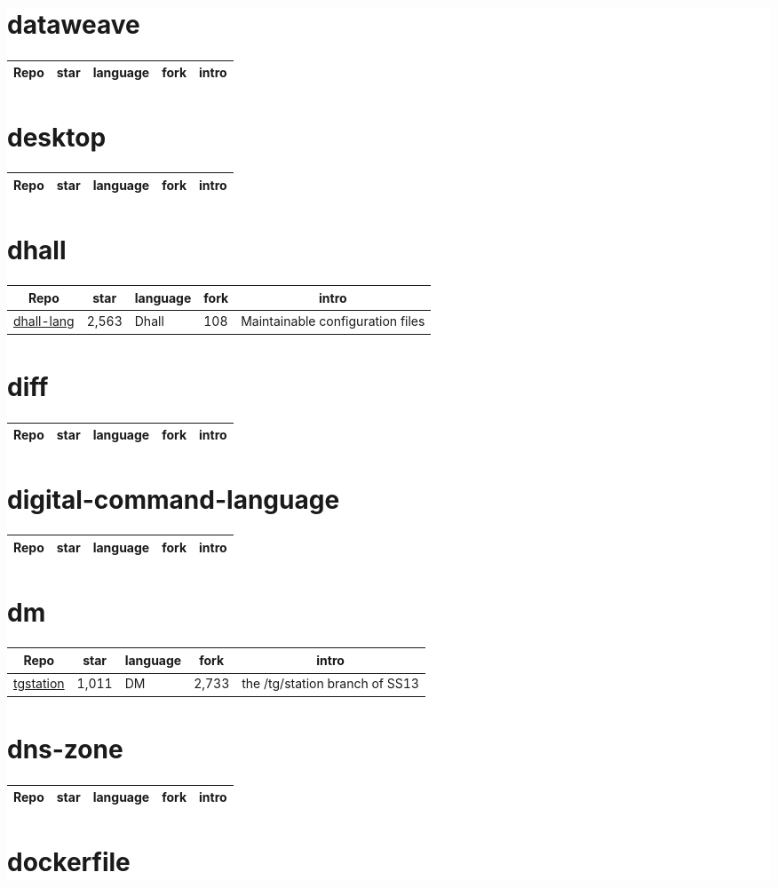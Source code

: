 
# dataweave

Repo|star|language|fork|intro
-|-|-|-|-



# desktop

Repo|star|language|fork|intro
-|-|-|-|-



# dhall

Repo|star|language|fork|intro
-|-|-|-|-
[dhall-lang](https://github.com/dhall-lang/dhall-lang)|2,563|Dhall|108|Maintainable configuration files


# diff

Repo|star|language|fork|intro
-|-|-|-|-



# digital-command-language

Repo|star|language|fork|intro
-|-|-|-|-



# dm

Repo|star|language|fork|intro
-|-|-|-|-
[tgstation](https://github.com/tgstation/tgstation)|1,011|DM|2,733|the /tg/station branch of SS13


# dns-zone

Repo|star|language|fork|intro
-|-|-|-|-



# dockerfile
